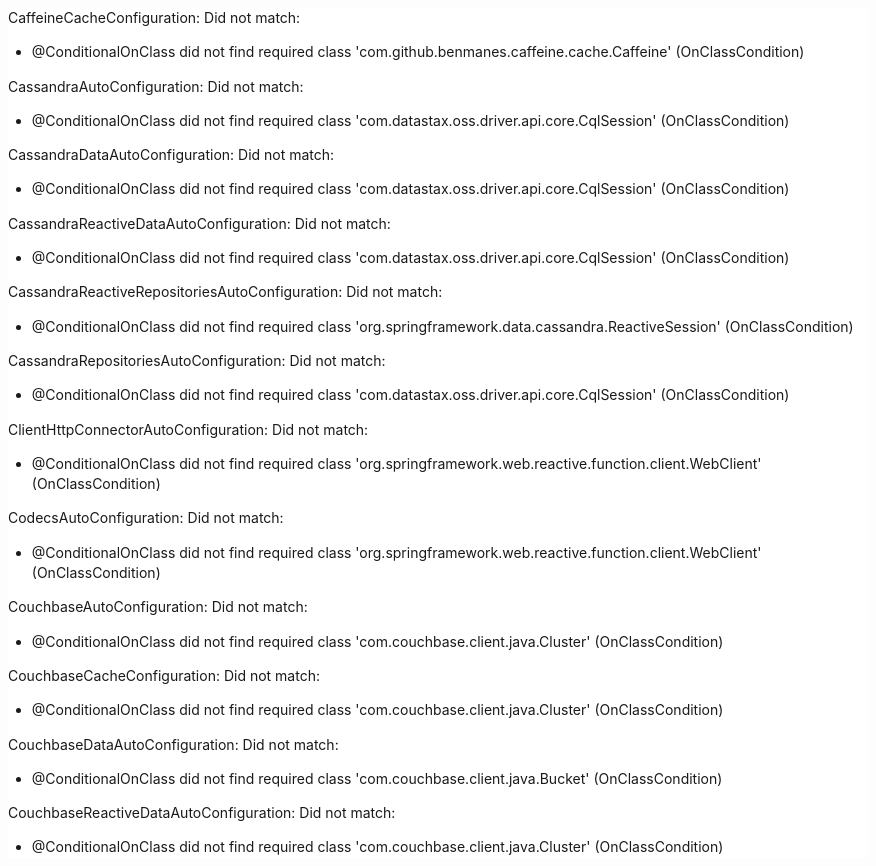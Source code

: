 CaffeineCacheConfiguration:
Did not match:
- @ConditionalOnClass did not find required class 'com.github.benmanes.caffeine.cache.Caffeine' (OnClassCondition)

CassandraAutoConfiguration:
Did not match:
- @ConditionalOnClass did not find required class 'com.datastax.oss.driver.api.core.CqlSession' (OnClassCondition)

CassandraDataAutoConfiguration:
Did not match:
- @ConditionalOnClass did not find required class 'com.datastax.oss.driver.api.core.CqlSession' (OnClassCondition)

CassandraReactiveDataAutoConfiguration:
Did not match:
- @ConditionalOnClass did not find required class 'com.datastax.oss.driver.api.core.CqlSession' (OnClassCondition)

CassandraReactiveRepositoriesAutoConfiguration:
Did not match:
- @ConditionalOnClass did not find required class 'org.springframework.data.cassandra.ReactiveSession' (OnClassCondition)

CassandraRepositoriesAutoConfiguration:
Did not match:
- @ConditionalOnClass did not find required class 'com.datastax.oss.driver.api.core.CqlSession' (OnClassCondition)

ClientHttpConnectorAutoConfiguration:
Did not match:
- @ConditionalOnClass did not find required class 'org.springframework.web.reactive.function.client.WebClient' (OnClassCondition)

CodecsAutoConfiguration:
Did not match:
- @ConditionalOnClass did not find required class 'org.springframework.web.reactive.function.client.WebClient' (OnClassCondition)

CouchbaseAutoConfiguration:
Did not match:
- @ConditionalOnClass did not find required class 'com.couchbase.client.java.Cluster' (OnClassCondition)

CouchbaseCacheConfiguration:
Did not match:
- @ConditionalOnClass did not find required class 'com.couchbase.client.java.Cluster' (OnClassCondition)

CouchbaseDataAutoConfiguration:
Did not match:
- @ConditionalOnClass did not find required class 'com.couchbase.client.java.Bucket' (OnClassCondition)

CouchbaseReactiveDataAutoConfiguration:
Did not match:
- @ConditionalOnClass did not find required class 'com.couchbase.client.java.Cluster' (OnClassCondition)
